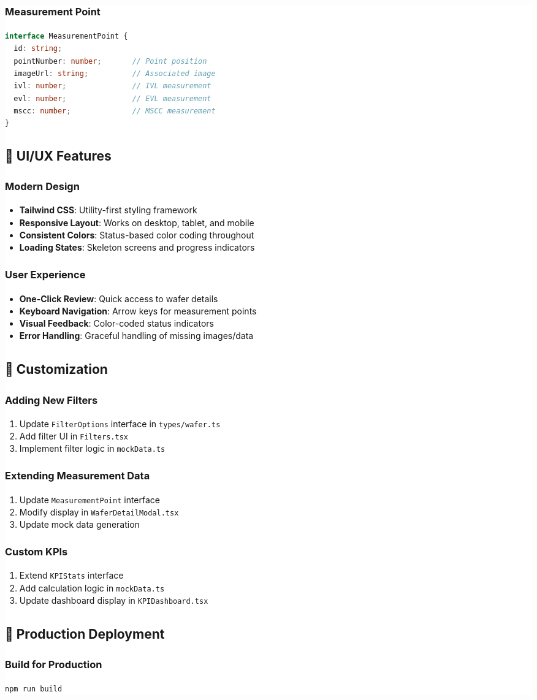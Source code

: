 ```typescript
```

### Measurement Point
```typescript
interface MeasurementPoint {
  id: string;
  pointNumber: number;       // Point position
  imageUrl: string;          // Associated image
  ivl: number;               // IVL measurement
  evl: number;               // EVL measurement
  mscc: number;              // MSCC measurement
}
```

## 🎨 UI/UX Features

### Modern Design
- **Tailwind CSS**: Utility-first styling framework
- **Responsive Layout**: Works on desktop, tablet, and mobile
- **Consistent Colors**: Status-based color coding throughout
- **Loading States**: Skeleton screens and progress indicators

### User Experience
- **One-Click Review**: Quick access to wafer details
- **Keyboard Navigation**: Arrow keys for measurement points
- **Visual Feedback**: Color-coded status indicators
- **Error Handling**: Graceful handling of missing images/data

## 🔧 Customization

### Adding New Filters
1. Update `FilterOptions` interface in `types/wafer.ts`
2. Add filter UI in `Filters.tsx`
3. Implement filter logic in `mockData.ts`

### Extending Measurement Data
1. Update `MeasurementPoint` interface
2. Modify display in `WaferDetailModal.tsx`
3. Update mock data generation

### Custom KPIs
1. Extend `KPIStats` interface
2. Add calculation logic in `mockData.ts`
3. Update dashboard display in `KPIDashboard.tsx`

## 🚀 Production Deployment

### Build for Production
```bash
npm run build
```
